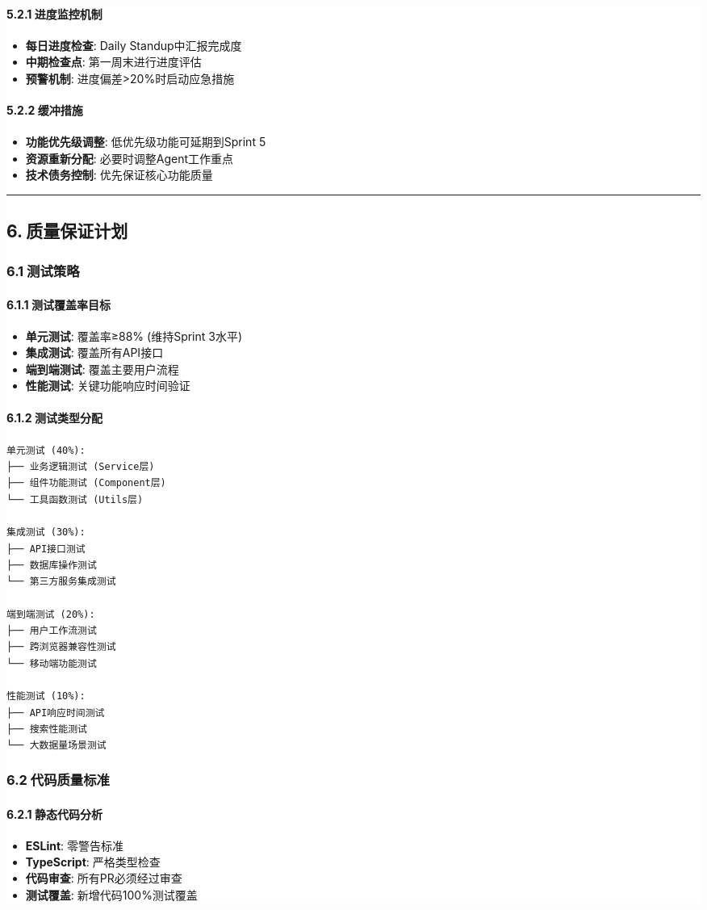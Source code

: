 #### 5.2.1 进度监控机制
- **每日进度检查**: Daily Standup中汇报完成度
- **中期检查点**: 第一周末进行进度评估
- **预警机制**: 进度偏差>20%时启动应急措施

#### 5.2.2 缓冲措施
- **功能优先级调整**: 低优先级功能可延期到Sprint 5
- **资源重新分配**: 必要时调整Agent工作重点
- **技术债务控制**: 优先保证核心功能质量

---

## 6. 质量保证计划

### 6.1 测试策略

#### 6.1.1 测试覆盖率目标
- **单元测试**: 覆盖率≥88% (维持Sprint 3水平)
- **集成测试**: 覆盖所有API接口
- **端到端测试**: 覆盖主要用户流程
- **性能测试**: 关键功能响应时间验证

#### 6.1.2 测试类型分配
```
单元测试 (40%):
├── 业务逻辑测试 (Service层)
├── 组件功能测试 (Component层)
└── 工具函数测试 (Utils层)

集成测试 (30%):
├── API接口测试
├── 数据库操作测试
└── 第三方服务集成测试

端到端测试 (20%):
├── 用户工作流测试
├── 跨浏览器兼容性测试
└── 移动端功能测试

性能测试 (10%):
├── API响应时间测试
├── 搜索性能测试
└── 大数据量场景测试
```

### 6.2 代码质量标准

#### 6.2.1 静态代码分析
- **ESLint**: 零警告标准
- **TypeScript**: 严格类型检查
- **代码审查**: 所有PR必须经过审查
- **测试覆盖**: 新增代码100%测试覆盖

